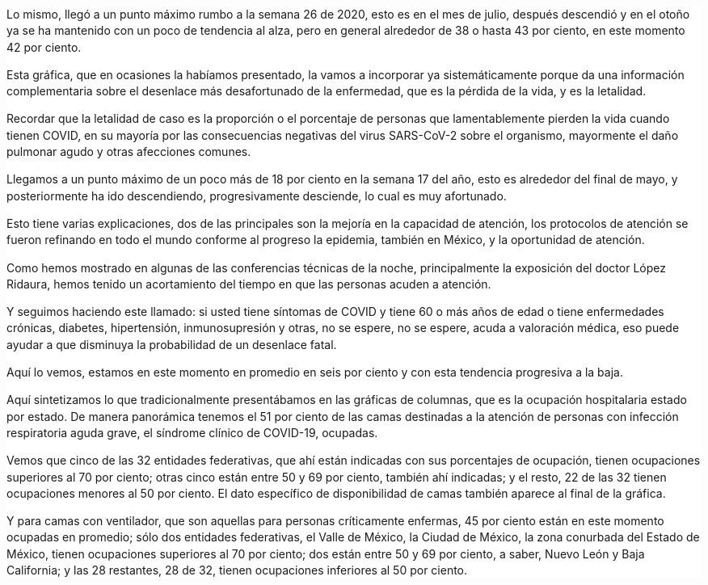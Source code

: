 Lo mismo, llegó a un punto máximo rumbo a la semana 26 de 2020, esto es en el
mes de julio, después descendió y en el otoño ya se ha mantenido con un poco
de tendencia al alza, pero en general alrededor de 38 o hasta 43 por ciento,
en este momento 42 por ciento.

Esta gráfica, que en ocasiones la habíamos presentado, la vamos a incorporar
ya sistemáticamente porque da una información complementaria sobre el
desenlace más desafortunado de la enfermedad, que es la pérdida de la vida, y
es la letalidad.

Recordar que la letalidad de caso es la proporción o el porcentaje de personas
que lamentablemente pierden la vida cuando tienen COVID, en su mayoría por las
consecuencias negativas del virus SARS-CoV-2 sobre el organismo, mayormente el
daño pulmonar agudo y otras afecciones comunes.

Llegamos a un punto máximo de un poco más de 18 por ciento en la semana 17 del
año, esto es alrededor del final de mayo, y posteriormente ha ido
descendiendo, progresivamente desciende, lo cual es muy afortunado.

Esto tiene varias explicaciones, dos de las principales son la mejoría en la
capacidad de atención, los protocolos de atención se fueron refinando en todo
el mundo conforme al progreso la epidemia, también en México, y la oportunidad
de atención.

Como hemos mostrado en algunas de las conferencias técnicas de la noche,
principalmente la exposición del doctor López Ridaura, hemos tenido un
acortamiento del tiempo en que las personas acuden a atención.

Y seguimos haciendo este llamado: si usted tiene síntomas de COVID y tiene 60
o más años de edad o tiene enfermedades crónicas, diabetes, hipertensión,
inmunosupresión y otras, no se espere, no se espere, acuda a valoración
médica, eso puede ayudar a que disminuya la probabilidad de un desenlace
fatal.

Aquí lo vemos, estamos en este momento en promedio en seis por ciento y con
esta tendencia progresiva a la baja.

Aquí sintetizamos lo que tradicionalmente presentábamos en las gráficas de
columnas, que es la ocupación hospitalaria estado por estado. De manera
panorámica tenemos el 51 por ciento de las camas destinadas a la atención de
personas con infección respiratoria aguda grave, el síndrome clínico de
COVID-19, ocupadas.

Vemos que cinco de las 32 entidades federativas, que ahí están indicadas con
sus porcentajes de ocupación, tienen ocupaciones superiores al 70 por ciento;
otras cinco están entre 50 y 69 por ciento, también ahí indicadas; y el resto,
22 de las 32 tienen ocupaciones menores al 50 por ciento. El dato específico
de disponibilidad de camas también aparece al final de la gráfica.

Y para camas con ventilador, que son aquellas para personas críticamente
enfermas, 45 por ciento están en este momento ocupadas en promedio; sólo dos
entidades federativas, el Valle de México, la Ciudad de México, la zona
conurbada del Estado de México, tienen ocupaciones superiores al 70 por
ciento; dos están entre 50 y 69 por ciento, a saber, Nuevo León y Baja
California; y las 28 restantes, 28 de 32, tienen ocupaciones inferiores al 50
por ciento.
